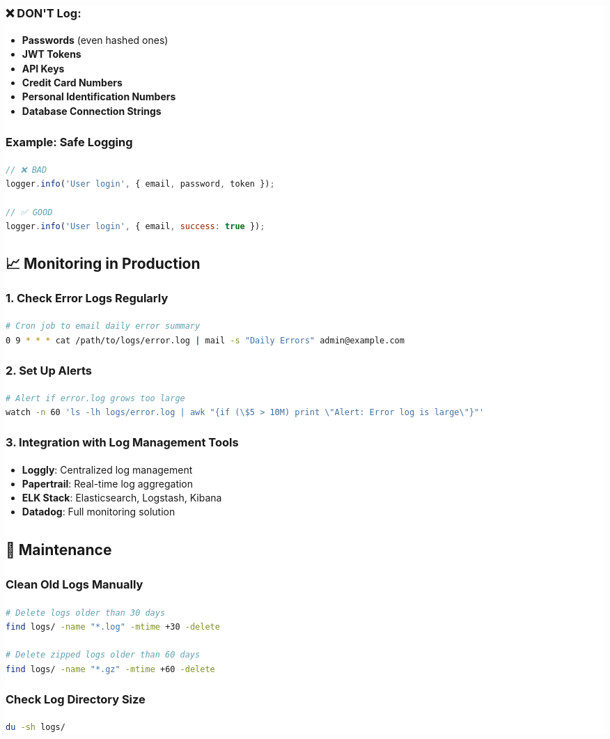 ### ❌ DON'T Log:
- **Passwords** (even hashed ones)
- **JWT Tokens**
- **API Keys**
- **Credit Card Numbers**
- **Personal Identification Numbers**
- **Database Connection Strings**

### Example: Safe Logging
```javascript
// ❌ BAD
logger.info('User login', { email, password, token });

// ✅ GOOD
logger.info('User login', { email, success: true });
```

## 📈 Monitoring in Production

### 1. Check Error Logs Regularly
```bash
# Cron job to email daily error summary
0 9 * * * cat /path/to/logs/error.log | mail -s "Daily Errors" admin@example.com
```

### 2. Set Up Alerts
```bash
# Alert if error.log grows too large
watch -n 60 'ls -lh logs/error.log | awk "{if (\$5 > 10M) print \"Alert: Error log is large\"}"'
```

### 3. Integration with Log Management Tools
- **Loggly**: Centralized log management
- **Papertrail**: Real-time log aggregation
- **ELK Stack**: Elasticsearch, Logstash, Kibana
- **Datadog**: Full monitoring solution

## 🧹 Maintenance

### Clean Old Logs Manually
```bash
# Delete logs older than 30 days
find logs/ -name "*.log" -mtime +30 -delete

# Delete zipped logs older than 60 days
find logs/ -name "*.gz" -mtime +60 -delete
```

### Check Log Directory Size
```bash
du -sh logs/
```
